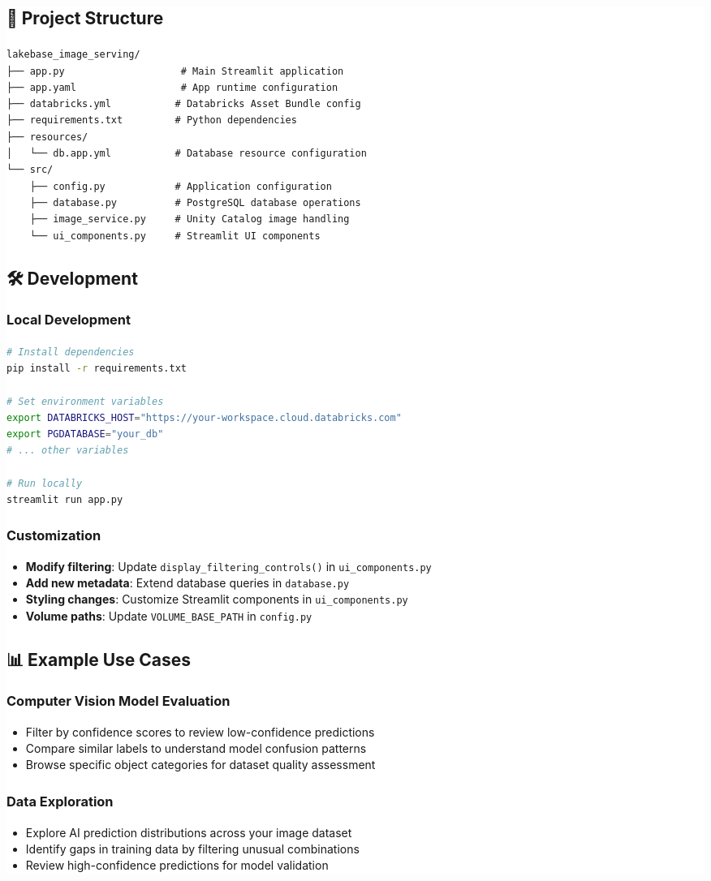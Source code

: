 ## 📁 Project Structure

```
lakebase_image_serving/
├── app.py                    # Main Streamlit application
├── app.yaml                  # App runtime configuration
├── databricks.yml           # Databricks Asset Bundle config
├── requirements.txt         # Python dependencies
├── resources/
│   └── db.app.yml           # Database resource configuration
└── src/
    ├── config.py            # Application configuration
    ├── database.py          # PostgreSQL database operations
    ├── image_service.py     # Unity Catalog image handling
    └── ui_components.py     # Streamlit UI components
```

## 🛠️ Development

### Local Development

```bash
# Install dependencies
pip install -r requirements.txt

# Set environment variables
export DATABRICKS_HOST="https://your-workspace.cloud.databricks.com"
export PGDATABASE="your_db"
# ... other variables

# Run locally
streamlit run app.py
```

### Customization

- **Modify filtering**: Update `display_filtering_controls()` in `ui_components.py`
- **Add new metadata**: Extend database queries in `database.py`
- **Styling changes**: Customize Streamlit components in `ui_components.py`
- **Volume paths**: Update `VOLUME_BASE_PATH` in `config.py`

## 📊 Example Use Cases

### Computer Vision Model Evaluation
- Filter by confidence scores to review low-confidence predictions
- Compare similar labels to understand model confusion patterns
- Browse specific object categories for dataset quality assessment

### Data Exploration
- Explore AI prediction distributions across your image dataset
- Identify gaps in training data by filtering unusual combinations
- Review high-confidence predictions for model validation
